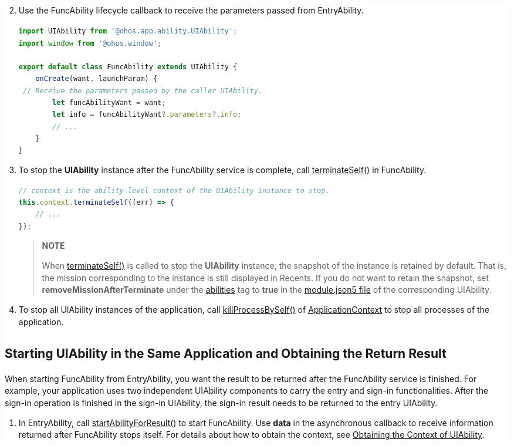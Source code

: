2. Use the FuncAbility lifecycle callback to receive the parameters passed from EntryAbility.
   
   ```ts
   import UIAbility from '@ohos.app.ability.UIAbility';
   import window from '@ohos.window';
   
   export default class FuncAbility extends UIAbility {
       onCreate(want, launchParam) {
   	// Receive the parameters passed by the caller UIAbility.
           let funcAbilityWant = want;
           let info = funcAbilityWant?.parameters?.info;
           // ...
       }
   }
   ```

3. To stop the **UIAbility** instance after the FuncAbility service is complete, call [terminateSelf()](../reference/apis/js-apis-inner-application-uiAbilityContext.md#uiabilitycontextterminateself) in FuncAbility.
   
   ```ts
   // context is the ability-level context of the UIAbility instance to stop.
   this.context.terminateSelf((err) => {
       // ...
   });
   ```
   
   > **NOTE**
   >
   > When [terminateSelf()](../reference/apis/js-apis-inner-application-uiAbilityContext.md#uiabilitycontextterminateself) is called to stop the **UIAbility** instance, the snapshot of the instance is retained by default. That is, the mission corresponding to the instance is still displayed in Recents. If you do not want to retain the snapshot, set **removeMissionAfterTerminate** under the [abilities](../quick-start/module-configuration-file.md#abilities) tag to **true** in the [module.json5 file](../quick-start/module-configuration-file.md) of the corresponding UIAbility.
   
4. To stop all UIAbility instances of the application, call [killProcessBySelf()](../reference/apis/js-apis-inner-application-applicationContext.md#applicationcontextkillallprocesses9) of [ApplicationContext](../reference/apis/js-apis-inner-application-applicationContext.md) to stop all processes of the application.


## Starting UIAbility in the Same Application and Obtaining the Return Result

When starting FuncAbility from EntryAbility, you want the result to be returned after the FuncAbility service is finished. For example, your application uses two independent UIAbility components to carry the entry and sign-in functionalities. After the sign-in operation is finished in the sign-in UIAbility, the sign-in result needs to be returned to the entry UIAbility.

1. In EntryAbility, call [startAbilityForResult()](../reference/apis/js-apis-inner-application-uiAbilityContext.md#uiabilitycontextterminateselfwithresult) to start FuncAbility. Use **data** in the asynchronous callback to receive information returned after FuncAbility stops itself. For details about how to obtain the context, see [Obtaining the Context of UIAbility](uiability-usage.md#obtaining-the-context-of-uiability).
   